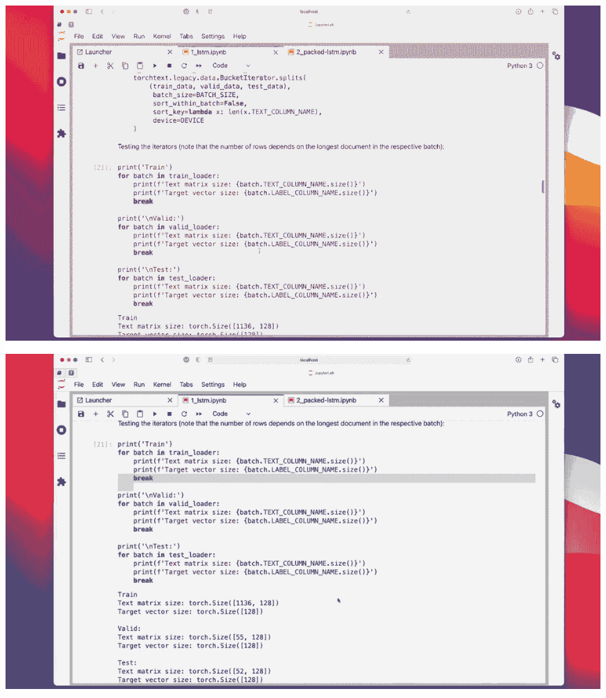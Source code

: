 ![](img/49104266c97f1f4f9793724450b9f7d0_289.png)

![](img/49104266c97f1f4f9793724450b9f7d0_290.png)
